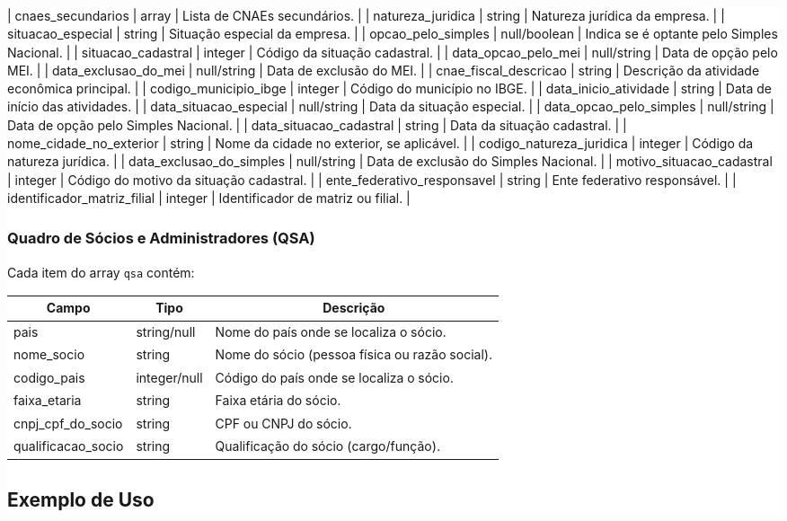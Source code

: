 | cnaes_secundarios | array | Lista de CNAEs secundários. |
| natureza_juridica | string | Natureza jurídica da empresa. |
| situacao_especial | string | Situação especial da empresa. |
| opcao_pelo_simples | null/boolean | Indica se é optante pelo Simples Nacional. |
| situacao_cadastral | integer | Código da situação cadastral. |
| data_opcao_pelo_mei | null/string | Data de opção pelo MEI. |
| data_exclusao_do_mei | null/string | Data de exclusão do MEI. |
| cnae_fiscal_descricao | string | Descrição da atividade econômica principal. |
| codigo_municipio_ibge | integer | Código do município no IBGE. |
| data_inicio_atividade | string | Data de início das atividades. |
| data_situacao_especial | null/string | Data da situação especial. |
| data_opcao_pelo_simples | null/string | Data de opção pelo Simples Nacional. |
| data_situacao_cadastral | string | Data da situação cadastral. |
| nome_cidade_no_exterior | string | Nome da cidade no exterior, se aplicável. |
| codigo_natureza_juridica | integer | Código da natureza jurídica. |
| data_exclusao_do_simples | null/string | Data de exclusão do Simples Nacional. |
| motivo_situacao_cadastral | integer | Código do motivo da situação cadastral. |
| ente_federativo_responsavel | string | Ente federativo responsável. |
| identificador_matriz_filial | integer | Identificador de matriz ou filial. |

### Quadro de Sócios e Administradores (QSA)

Cada item do array `qsa` contém:

| Campo | Tipo | Descrição |
|-------|------|-----------|
| pais | string/null | Nome do país onde se localiza o sócio. |
| nome_socio | string | Nome do sócio (pessoa física ou razão social). |
| codigo_pais | integer/null | Código do país onde se localiza o sócio. |
| faixa_etaria | string | Faixa etária do sócio. |
| cnpj_cpf_do_socio | string | CPF ou CNPJ do sócio. |
| qualificacao_socio | string | Qualificação do sócio (cargo/função). |

## Exemplo de Uso
